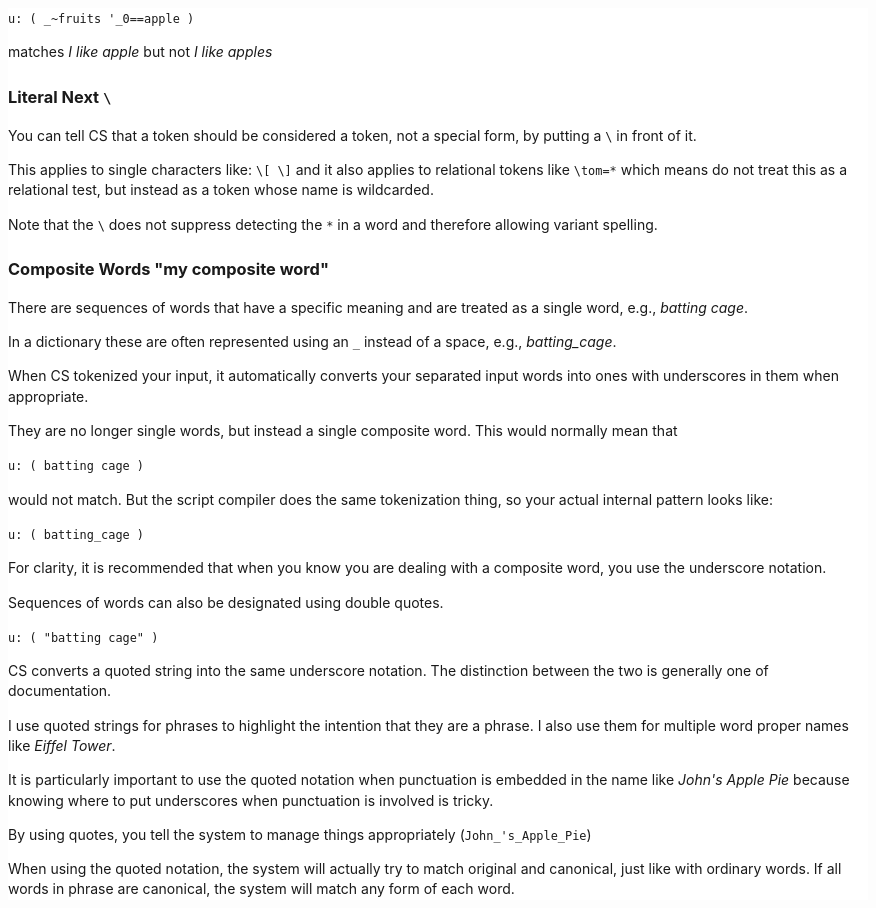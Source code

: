     u: ( _~fruits '_0==apple )
    
 matches _I like apple_ but not _I like apples_


### Literal Next `\`

You can tell CS that a token should be considered a token, 
not a special form, by putting a `\` in front of it. 

This applies to single characters like: `\[ \]` and it also applies to relational tokens like `\tom=*`
which means do not treat this as a relational test, but instead as a token whose name is wildcarded.

Note that the `\` does not suppress detecting the `*` in a word and therefore allowing variant spelling.


### Composite Words "my composite word"

There are sequences of words that have a specific meaning and are treated as a single word, 
e.g., _batting cage_. 

In a dictionary these are often represented using an `_` instead of a space, e.g., _batting_cage_. 

When CS tokenized your input, it automatically converts your separated input words 
into ones with underscores in them when appropriate. 

They are no longer single words, but instead a single composite word. This would normally mean that

    u: ( batting cage )

would not match. But the script compiler does the same tokenization thing, so your actual internal
pattern looks like:

    u: ( batting_cage )

For clarity, it is recommended that when you know you are dealing with a composite word, 
you use the underscore notation.

Sequences of words can also be designated using double quotes.

    u: ( "batting cage" )

CS converts a quoted string into the same underscore notation. The distinction between the two is
generally one of documentation. 

I use quoted strings for phrases to highlight the intention that they are a phrase. 
I also use them for multiple word proper names like _Eiffel Tower_. 

It is particularly important to use the quoted notation when punctuation is embedded in the name 
like _John's Apple Pie_ because knowing where to put underscores when punctuation is involved is tricky. 

By using quotes, you tell the system to manage things appropriately (`John_'s_Apple_Pie`)

When using the quoted notation, the system will actually try to match original and canonical, 
just like with ordinary words. If all words in phrase are canonical, 
the system will match any form of each word.
